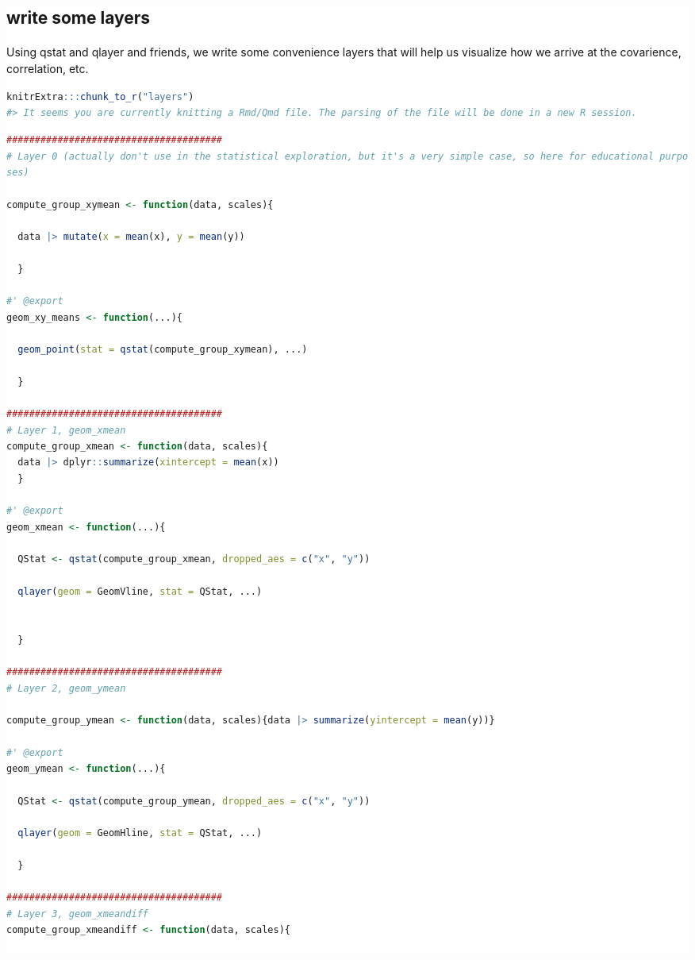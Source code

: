 ## write some layers

Using qstat and qlayer and friends, we write some convenience layers
that will help us visualize how we arrive at the covarience,
correlation, etc.

``` r
knitrExtra:::chunk_to_r("layers")
#> It seems you are currently knitting a Rmd/Qmd file. The parsing of the file will be done in a new R session.
```

``` r
######################################
# Layer 0 (actually don't use in the statistical exploration, but it's a very simple case, so here for educational purposes)

compute_group_xymean <- function(data, scales){
  
  data |> mutate(x = mean(x), y = mean(y))
  
  }

#' @export
geom_xy_means <- function(...){
  
  geom_point(stat = qstat(compute_group_xymean), ...)
  
  }

######################################
# Layer 1, geom_xmean
compute_group_xmean <- function(data, scales){
  data |> dplyr::summarize(xintercept = mean(x))
  }

#' @export
geom_xmean <- function(...){
  
  QStat <- qstat(compute_group_xmean, dropped_aes = c("x", "y"))
  
  qlayer(geom = GeomVline, stat = QStat, ...)
  
  
  }

######################################
# Layer 2, geom_ymean

compute_group_ymean <- function(data, scales){data |> summarize(yintercept = mean(y))}

#' @export
geom_ymean <- function(...){
  
  QStat <- qstat(compute_group_ymean, dropped_aes = c("x", "y"))
  
  qlayer(geom = GeomHline, stat = QStat, ...)
  
  }

######################################
# Layer 3, geom_xmeandiff
compute_group_xmeandiff <- function(data, scales){
  
```